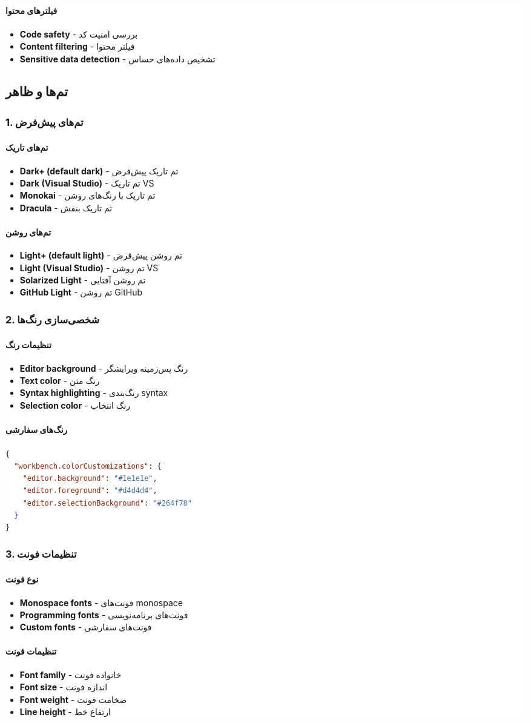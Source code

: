 #### فیلترهای محتوا
- **Code safety** - بررسی امنیت کد
- **Content filtering** - فیلتر محتوا
- **Sensitive data detection** - تشخیص داده‌های حساس

## تم‌ها و ظاهر

### 1. تم‌های پیش‌فرض

#### تم‌های تاریک
- **Dark+ (default dark)** - تم تاریک پیش‌فرض
- **Dark (Visual Studio)** - تم تاریک VS
- **Monokai** - تم تاریک با رنگ‌های روشن
- **Dracula** - تم تاریک بنفش

#### تم‌های روشن
- **Light+ (default light)** - تم روشن پیش‌فرض
- **Light (Visual Studio)** - تم روشن VS
- **Solarized Light** - تم روشن آفتابی
- **GitHub Light** - تم روشن GitHub

### 2. شخصی‌سازی رنگ‌ها

#### تنظیمات رنگ
- **Editor background** - رنگ پس‌زمینه ویرایشگر
- **Text color** - رنگ متن
- **Syntax highlighting** - رنگ‌بندی syntax
- **Selection color** - رنگ انتخاب

#### رنگ‌های سفارشی
```json
{
  "workbench.colorCustomizations": {
    "editor.background": "#1e1e1e",
    "editor.foreground": "#d4d4d4",
    "editor.selectionBackground": "#264f78"
  }
}
```

### 3. تنظیمات فونت

#### نوع فونت
- **Monospace fonts** - فونت‌های monospace
- **Programming fonts** - فونت‌های برنامه‌نویسی
- **Custom fonts** - فونت‌های سفارشی

#### تنظیمات فونت
- **Font family** - خانواده فونت
- **Font size** - اندازه فونت
- **Font weight** - ضخامت فونت
- **Line height** - ارتفاع خط
